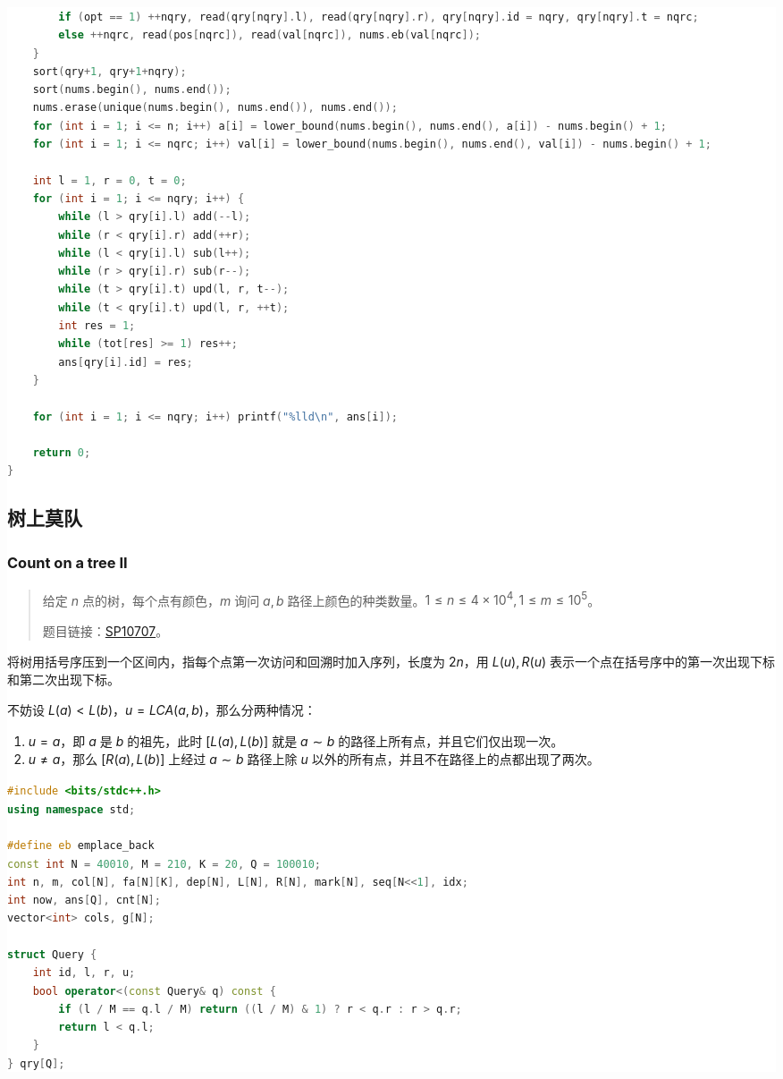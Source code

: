 ```cpp
        if (opt == 1) ++nqry, read(qry[nqry].l), read(qry[nqry].r), qry[nqry].id = nqry, qry[nqry].t = nqrc;
        else ++nqrc, read(pos[nqrc]), read(val[nqrc]), nums.eb(val[nqrc]);
    }
    sort(qry+1, qry+1+nqry);
    sort(nums.begin(), nums.end());
    nums.erase(unique(nums.begin(), nums.end()), nums.end());
    for (int i = 1; i <= n; i++) a[i] = lower_bound(nums.begin(), nums.end(), a[i]) - nums.begin() + 1;
    for (int i = 1; i <= nqrc; i++) val[i] = lower_bound(nums.begin(), nums.end(), val[i]) - nums.begin() + 1;

    int l = 1, r = 0, t = 0;
    for (int i = 1; i <= nqry; i++) {
        while (l > qry[i].l) add(--l);
        while (r < qry[i].r) add(++r);
        while (l < qry[i].l) sub(l++);
        while (r > qry[i].r) sub(r--);
        while (t > qry[i].t) upd(l, r, t--);
        while (t < qry[i].t) upd(l, r, ++t);
        int res = 1;
        while (tot[res] >= 1) res++;
        ans[qry[i].id] = res;
    }

    for (int i = 1; i <= nqry; i++) printf("%lld\n", ans[i]);

    return 0;
}
```

## 树上莫队

### Count on a tree II

> 给定 $n$ 点的树，每个点有颜色，$m$ 询问 $a,b$ 路径上颜色的种类数量。$1\le n\le 4\times 10^4,1\le m\le 10^5$。
>
> 题目链接：[SP10707](https://www.luogu.com.cn/problem/SP10707)。

将树用括号序压到一个区间内，指每个点第一次访问和回溯时加入序列，长度为 $2n$，用 $L(u),R(u)$ 表示一个点在括号序中的第一次出现下标和第二次出现下标。

 不妨设 $L(a)\lt L(b)$，$u=LCA(a,b)$，那么分两种情况：

1. $u=a$，即 $a$ 是 $b$ 的祖先，此时 $[L(a),L(b)]$ 就是 $a\sim b$ 的路径上所有点，并且它们仅出现一次。
2. $u\ne a$，那么 $[R(a),L(b)]$ 上经过 $a\sim b$ 路径上除 $u$ 以外的所有点，并且不在路径上的点都出现了两次。

```cpp
#include <bits/stdc++.h>
using namespace std;

#define eb emplace_back
const int N = 40010, M = 210, K = 20, Q = 100010;
int n, m, col[N], fa[N][K], dep[N], L[N], R[N], mark[N], seq[N<<1], idx;
int now, ans[Q], cnt[N];
vector<int> cols, g[N];

struct Query {
    int id, l, r, u;
    bool operator<(const Query& q) const {
        if (l / M == q.l / M) return ((l / M) & 1) ? r < q.r : r > q.r;
        return l < q.l;
    }
} qry[Q];

```